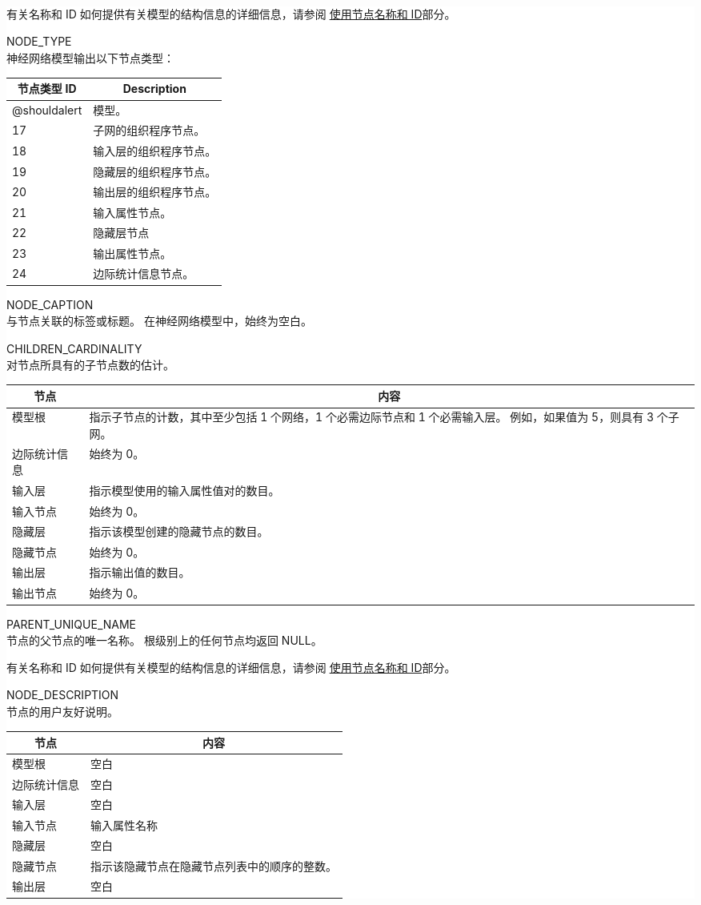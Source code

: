  有关名称和 ID 如何提供有关模型的结构信息的详细信息，请参阅 [使用节点名称和 ID](#bkmk_NodeIDs)部分。  
  
 NODE_TYPE  
 神经网络模型输出以下节点类型：  
  
|节点类型 ID|Description|  
|------------------|-----------------|  
|@shouldalert|模型。|  
|17|子网的组织程序节点。|  
|18|输入层的组织程序节点。|  
|19|隐藏层的组织程序节点。|  
|20|输出层的组织程序节点。|  
|21|输入属性节点。|  
|22|隐藏层节点|  
|23|输出属性节点。|  
|24|边际统计信息节点。|  
  
 NODE_CAPTION  
 与节点关联的标签或标题。 在神经网络模型中，始终为空白。  
  
 CHILDREN_CARDINALITY  
 对节点所具有的子节点数的估计。  
  
|节点|内容|  
|----------|-------------|  
|模型根|指示子节点的计数，其中至少包括 1 个网络，1 个必需边际节点和 1 个必需输入层。 例如，如果值为 5，则具有 3 个子网。|  
|边际统计信息|始终为 0。|  
|输入层|指示模型使用的输入属性值对的数目。|  
|输入节点|始终为 0。|  
|隐藏层|指示该模型创建的隐藏节点的数目。|  
|隐藏节点|始终为 0。|  
|输出层|指示输出值的数目。|  
|输出节点|始终为 0。|  
  
 PARENT_UNIQUE_NAME  
 节点的父节点的唯一名称。 根级别上的任何节点均返回 NULL。  
  
 有关名称和 ID 如何提供有关模型的结构信息的详细信息，请参阅 [使用节点名称和 ID](#bkmk_NodeIDs)部分。  
  
 NODE_DESCRIPTION  
 节点的用户友好说明。  
  
|节点|内容|  
|----------|-------------|  
|模型根|空白|  
|边际统计信息|空白|  
|输入层|空白|  
|输入节点|输入属性名称|  
|隐藏层|空白|  
|隐藏节点|指示该隐藏节点在隐藏节点列表中的顺序的整数。|  
|输出层|空白|  